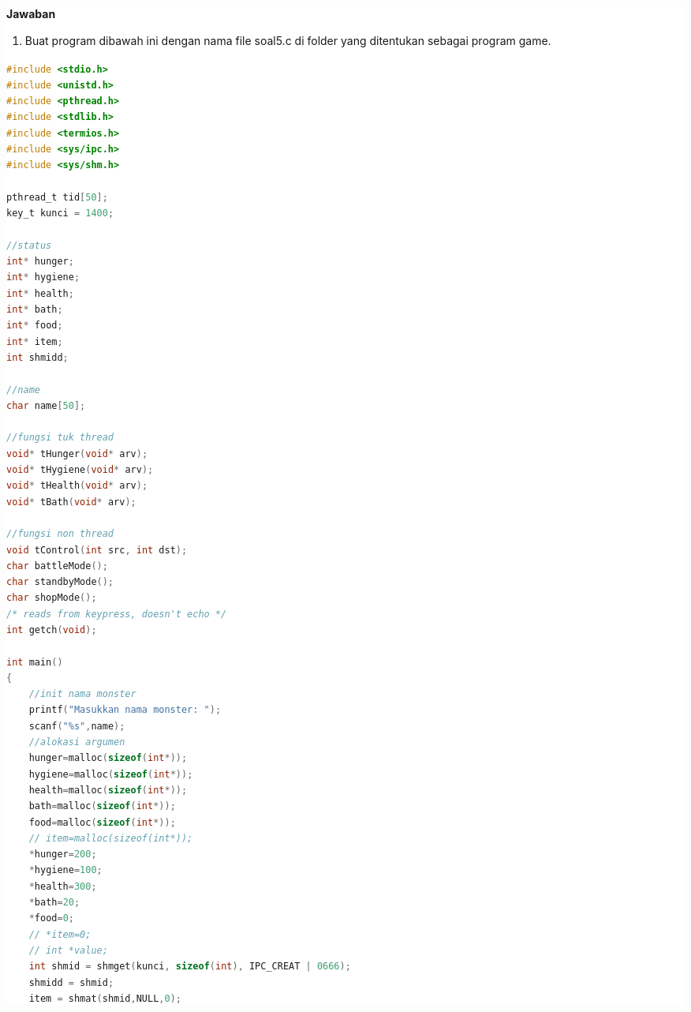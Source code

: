 **Jawaban**

1. Buat program dibawah ini dengan nama file soal5.c di folder yang ditentukan sebagai program game.

```c
#include <stdio.h>
#include <unistd.h>
#include <pthread.h>
#include <stdlib.h>
#include <termios.h>
#include <sys/ipc.h>
#include <sys/shm.h>

pthread_t tid[50];
key_t kunci = 1400;

//status
int* hunger;  
int* hygiene; 
int* health;  
int* bath;
int* food;
int* item;
int shmidd;

//name
char name[50];

//fungsi tuk thread
void* tHunger(void* arv);
void* tHygiene(void* arv);
void* tHealth(void* arv);
void* tBath(void* arv);

//fungsi non thread
void tControl(int src, int dst);
char battleMode();
char standbyMode();
char shopMode();
/* reads from keypress, doesn't echo */
int getch(void);

int main()
{
    //init nama monster
    printf("Masukkan nama monster: ");
    scanf("%s",name);
    //alokasi argumen
    hunger=malloc(sizeof(int*));
    hygiene=malloc(sizeof(int*));
    health=malloc(sizeof(int*));
    bath=malloc(sizeof(int*));
    food=malloc(sizeof(int*));
    // item=malloc(sizeof(int*));
    *hunger=200;
    *hygiene=100;
    *health=300;
    *bath=20;
    *food=0;
    // *item=0;
    // int *value;
    int shmid = shmget(kunci, sizeof(int), IPC_CREAT | 0666);
    shmidd = shmid;
    item = shmat(shmid,NULL,0);
```